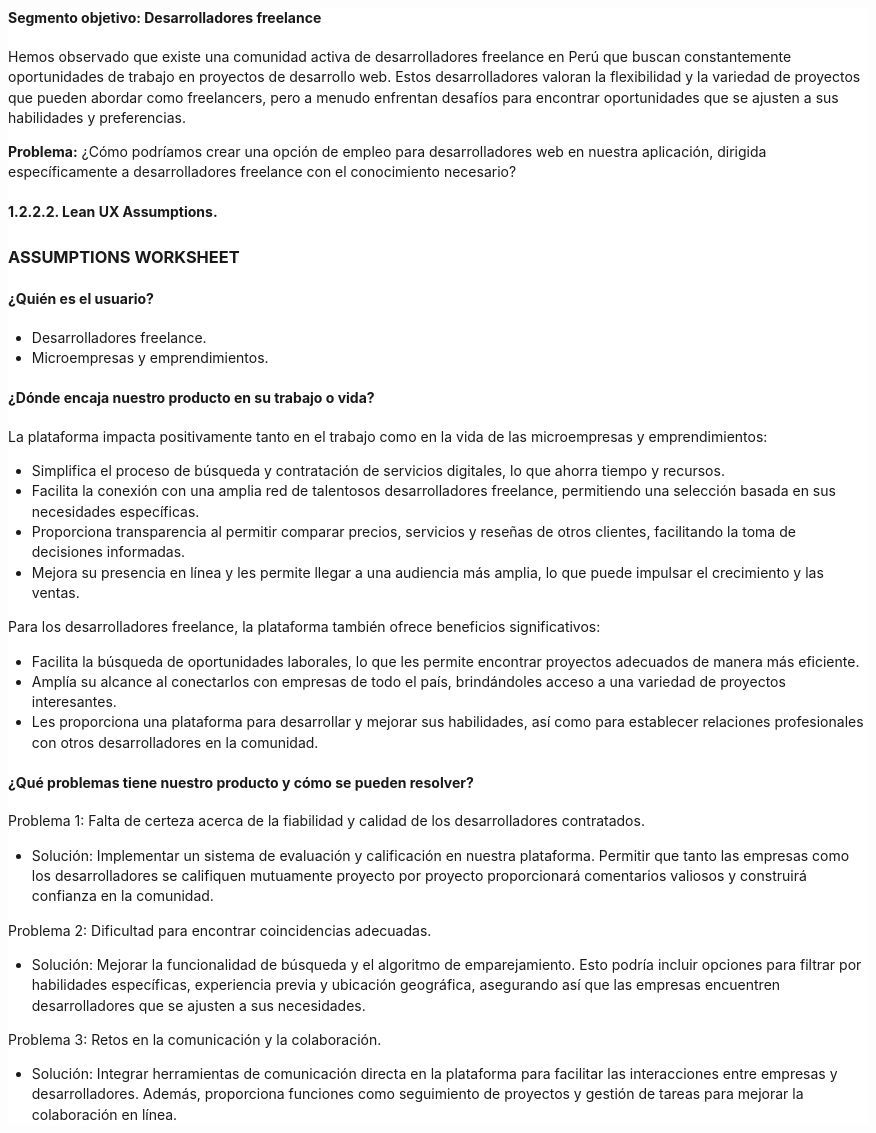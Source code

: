 #### Segmento objetivo: Desarrolladores freelance

Hemos observado que existe una comunidad activa de desarrolladores freelance en Perú que buscan constantemente oportunidades de trabajo en proyectos de desarrollo web. Estos desarrolladores valoran la flexibilidad y la variedad de proyectos que pueden abordar como freelancers, pero a menudo enfrentan desafíos para encontrar oportunidades que se ajusten a sus habilidades y preferencias.

**Problema:**
¿Cómo podríamos crear una opción de empleo para desarrolladores web en nuestra aplicación, dirigida específicamente a desarrolladores freelance con el conocimiento necesario?

#### 1.2.2.2. Lean UX Assumptions.
### ASSUMPTIONS WORKSHEET

#### ¿Quién es el usuario?
- Desarrolladores freelance.
- Microempresas y emprendimientos.

#### ¿Dónde encaja nuestro producto en su trabajo o vida?
La plataforma impacta positivamente tanto en el trabajo como en la vida de las microempresas y emprendimientos:
   - Simplifica el proceso de búsqueda y contratación de servicios digitales, lo que ahorra tiempo y recursos.
   - Facilita la conexión con una amplia red de talentosos desarrolladores freelance, permitiendo una selección basada en sus necesidades específicas.
   - Proporciona transparencia al permitir comparar precios, servicios y reseñas de otros clientes, facilitando la toma de decisiones informadas.
   - Mejora su presencia en línea y les permite llegar a una audiencia más amplia, lo que puede impulsar el crecimiento y las ventas.

Para los desarrolladores freelance, la plataforma también ofrece beneficios significativos:
   - Facilita la búsqueda de oportunidades laborales, lo que les permite encontrar proyectos adecuados de manera más eficiente.
   - Amplía su alcance al conectarlos con empresas de todo el país, brindándoles acceso a una variedad de proyectos interesantes.
   - Les proporciona una plataforma para desarrollar y mejorar sus habilidades, así como para establecer relaciones profesionales con otros desarrolladores en la comunidad.

#### ¿Qué problemas tiene nuestro producto y cómo se pueden resolver?
Problema 1: Falta de certeza acerca de la fiabilidad y calidad de los desarrolladores contratados.
   - Solución: Implementar un sistema de evaluación y calificación en nuestra plataforma. Permitir que tanto las empresas como los desarrolladores se califiquen mutuamente proyecto por proyecto proporcionará comentarios valiosos y construirá confianza en la comunidad.

Problema 2: Dificultad para encontrar coincidencias adecuadas.
   - Solución: Mejorar la funcionalidad de búsqueda y el algoritmo de emparejamiento. Esto podría incluir opciones para filtrar por habilidades específicas, experiencia previa y ubicación geográfica, asegurando así que las empresas encuentren desarrolladores que se ajusten a sus necesidades.

Problema 3: Retos en la comunicación y la colaboración.
   - Solución: Integrar herramientas de comunicación directa en la plataforma para facilitar las interacciones entre empresas y desarrolladores. Además, proporciona funciones como seguimiento de proyectos y gestión de tareas para mejorar la colaboración en línea.
